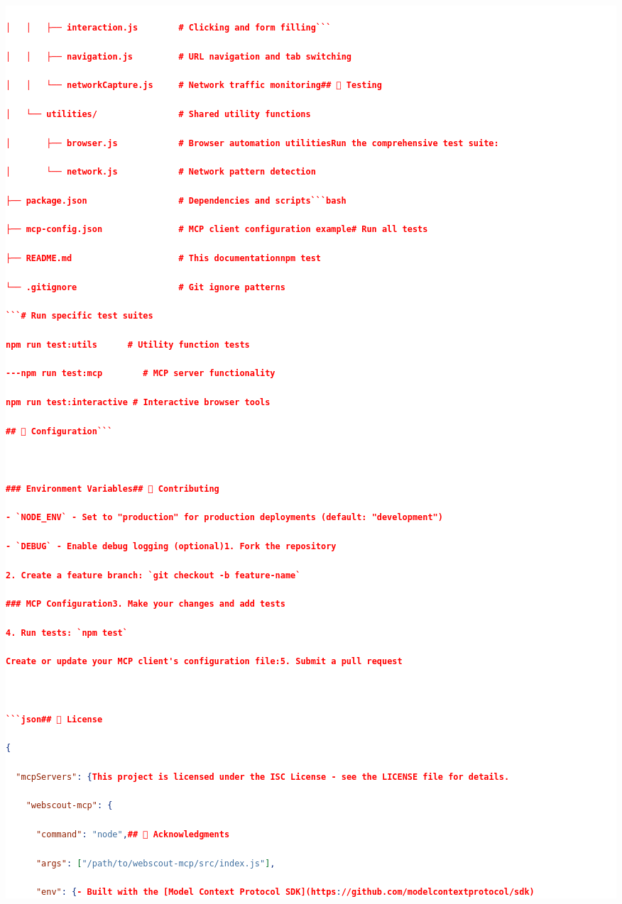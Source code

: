 ````json

│   │   ├── interaction.js        # Clicking and form filling```

│   │   ├── navigation.js         # URL navigation and tab switching

│   │   └── networkCapture.js     # Network traffic monitoring## 🧪 Testing

│   └── utilities/                # Shared utility functions

│       ├── browser.js            # Browser automation utilitiesRun the comprehensive test suite:

│       └── network.js            # Network pattern detection

├── package.json                  # Dependencies and scripts```bash

├── mcp-config.json               # MCP client configuration example# Run all tests

├── README.md                     # This documentationnpm test

└── .gitignore                    # Git ignore patterns

```# Run specific test suites

npm run test:utils      # Utility function tests

---npm run test:mcp        # MCP server functionality

npm run test:interactive # Interactive browser tools

## 🔧 Configuration```



### Environment Variables## 🤝 Contributing

- `NODE_ENV` - Set to "production" for production deployments (default: "development")

- `DEBUG` - Enable debug logging (optional)1. Fork the repository

2. Create a feature branch: `git checkout -b feature-name`

### MCP Configuration3. Make your changes and add tests

4. Run tests: `npm test`

Create or update your MCP client's configuration file:5. Submit a pull request



```json## 📄 License

{

  "mcpServers": {This project is licensed under the ISC License - see the LICENSE file for details.

    "webscout-mcp": {

      "command": "node",## 🙏 Acknowledgments

      "args": ["/path/to/webscout-mcp/src/index.js"],

      "env": {- Built with the [Model Context Protocol SDK](https://github.com/modelcontextprotocol/sdk)
````